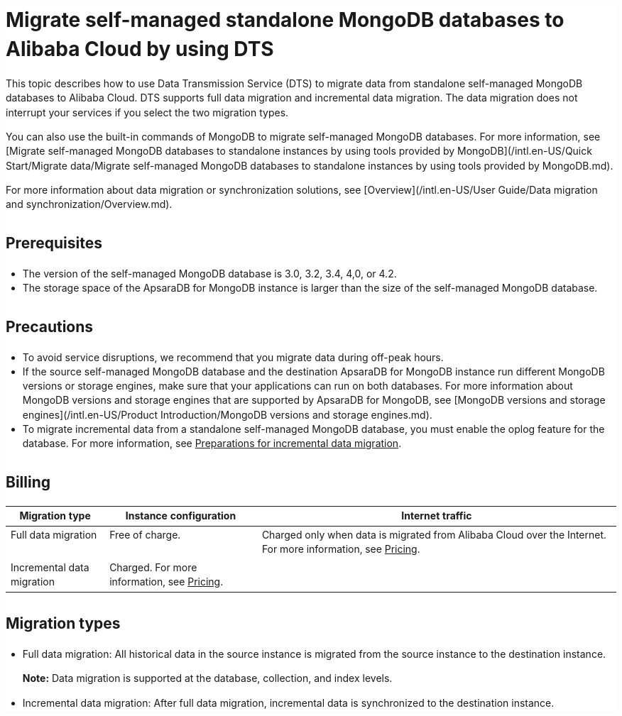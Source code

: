 # Migrate self-managed standalone MongoDB databases to Alibaba Cloud by using DTS

This topic describes how to use Data Transmission Service \(DTS\) to migrate data from standalone self-managed MongoDB databases to Alibaba Cloud. DTS supports full data migration and incremental data migration. The data migration does not interrupt your services if you select the two migration types.

You can also use the built-in commands of MongoDB to migrate self-managed MongoDB databases. For more information, see [Migrate self-managed MongoDB databases to standalone instances by using tools provided by MongoDB](/intl.en-US/Quick Start/Migrate data/Migrate self-managed MongoDB databases to standalone instances by using tools provided
         by MongoDB.md).

For more information about data migration or synchronization solutions, see [Overview](/intl.en-US/User Guide/Data migration and synchronization/Overview.md).

## Prerequisites

-   The version of the self-managed MongoDB database is 3.0, 3.2, 3.4, 4,0, or 4.2.
-   The storage space of the ApsaraDB for MongoDB instance is larger than the size of the self-managed MongoDB database.

## Precautions

-   To avoid service disruptions, we recommend that you migrate data during off-peak hours.
-   If the source self-managed MongoDB database and the destination ApsaraDB for MongoDB instance run different MongoDB versions or storage engines, make sure that your applications can run on both databases. For more information about MongoDB versions and storage engines that are supported by ApsaraDB for MongoDB, see [MongoDB versions and storage engines](/intl.en-US/Product Introduction/MongoDB versions and storage engines.md).
-   To migrate incremental data from a standalone self-managed MongoDB database, you must enable the oplog feature for the database. For more information, see [Preparations for incremental data migration](#section_l3m_8mq_6gb).

## Billing

|Migration type|Instance configuration|Internet traffic|
|--------------|----------------------|----------------|
|Full data migration|Free of charge.|Charged only when data is migrated from Alibaba Cloud over the Internet. For more information, see [Pricing]().|
|Incremental data migration|Charged. For more information, see [Pricing]().|

## Migration types

-   Full data migration: All historical data in the source instance is migrated from the source instance to the destination instance.

    **Note:** Data migration is supported at the database, collection, and index levels.

-   Incremental data migration: After full data migration, incremental data is synchronized to the destination instance.
